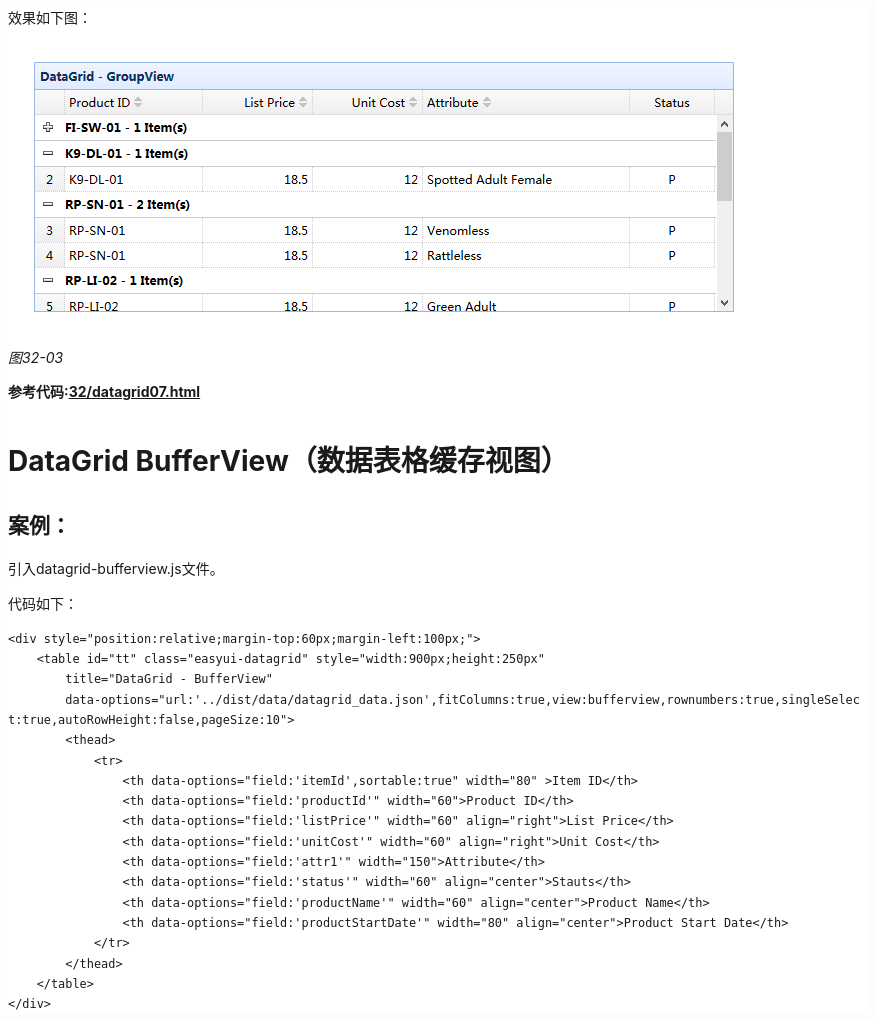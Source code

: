 效果如下图：

![](/public/img/easyui-zq/32.3.png)

*图32-03*

**参考代码:[32/datagrid07.html](https://coding.net/u/lanqiao/p/easyuiDemo/git/blob/master/32/datagrid07.html)**


# DataGrid BufferView（数据表格缓存视图）

## 案例：
引入datagrid-bufferview.js文件。

代码如下：

```
<div style="position:relative;margin-top:60px;margin-left:100px;">
	<table id="tt" class="easyui-datagrid" style="width:900px;height:250px" 
		title="DataGrid - BufferView" 
		data-options="url:'../dist/data/datagrid_data.json',fitColumns:true,view:bufferview,rownumbers:true,singleSelect:true,autoRowHeight:false,pageSize:10"> 
		<thead> 
			<tr> 
				<th data-options="field:'itemId',sortable:true" width="80" >Item ID</th>
				<th data-options="field:'productId'" width="60">Product ID</th>
				<th data-options="field:'listPrice'" width="60" align="right">List Price</th>
				<th data-options="field:'unitCost'" width="60" align="right">Unit Cost</th>
				<th data-options="field:'attr1'" width="150">Attribute</th>
				<th data-options="field:'status'" width="60" align="center">Stauts</th>
				<th data-options="field:'productName'" width="60" align="center">Product Name</th>
				<th data-options="field:'productStartDate'" width="80" align="center">Product Start Date</th>
			</tr>
		</thead> 
	</table>
</div>
``` 
 